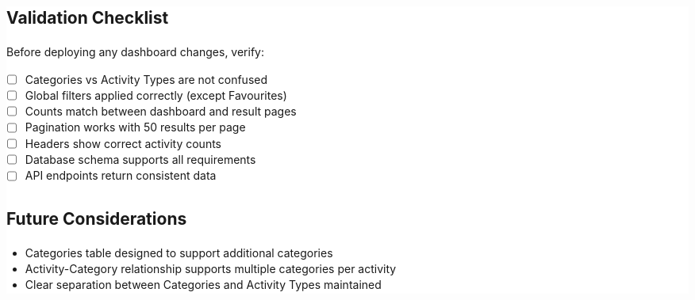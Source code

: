 ## Validation Checklist
Before deploying any dashboard changes, verify:
- [ ] Categories vs Activity Types are not confused
- [ ] Global filters applied correctly (except Favourites)
- [ ] Counts match between dashboard and result pages
- [ ] Pagination works with 50 results per page
- [ ] Headers show correct activity counts
- [ ] Database schema supports all requirements
- [ ] API endpoints return consistent data

## Future Considerations
- Categories table designed to support additional categories
- Activity-Category relationship supports multiple categories per activity
- Clear separation between Categories and Activity Types maintained